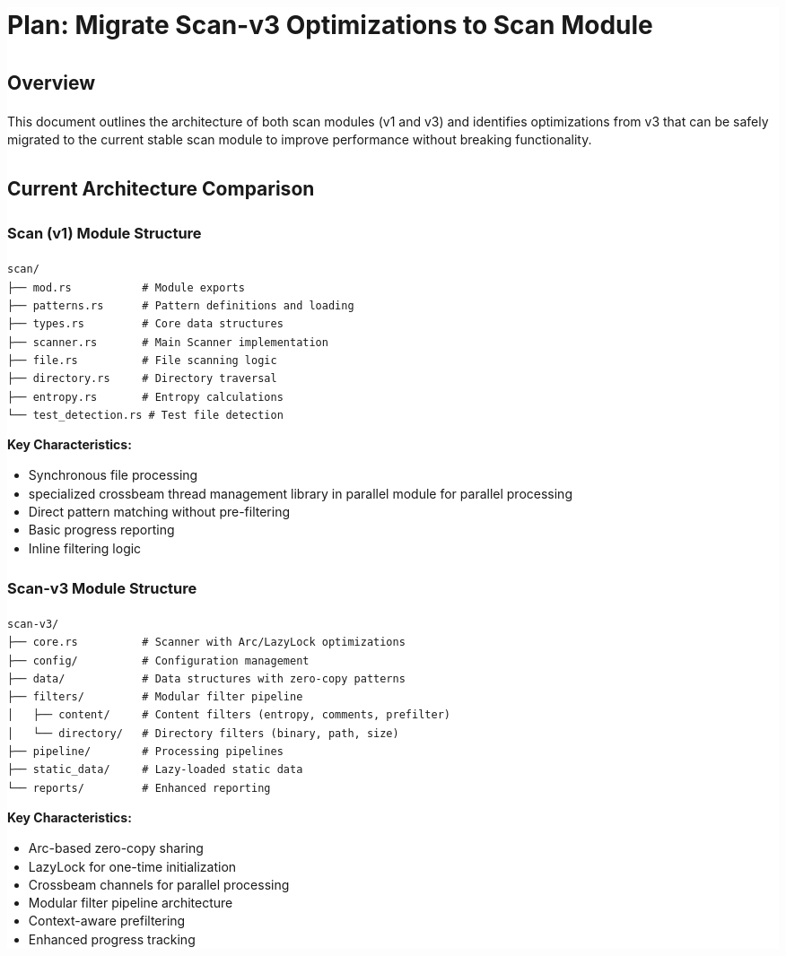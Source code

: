 # Plan: Migrate Scan-v3 Optimizations to Scan Module

## Overview
This document outlines the architecture of both scan modules (v1 and v3) and identifies optimizations from v3 that can be safely migrated to the current stable scan module to improve performance without breaking functionality.

## Current Architecture Comparison

### Scan (v1) Module Structure
```
scan/
├── mod.rs           # Module exports
├── patterns.rs      # Pattern definitions and loading
├── types.rs         # Core data structures
├── scanner.rs       # Main Scanner implementation
├── file.rs          # File scanning logic
├── directory.rs     # Directory traversal
├── entropy.rs       # Entropy calculations
└── test_detection.rs # Test file detection
```

**Key Characteristics:**
- Synchronous file processing
- specialized crossbeam thread management library in parallel module for parallel processing
- Direct pattern matching without pre-filtering
- Basic progress reporting
- Inline filtering logic

### Scan-v3 Module Structure
```
scan-v3/
├── core.rs          # Scanner with Arc/LazyLock optimizations
├── config/          # Configuration management
├── data/            # Data structures with zero-copy patterns
├── filters/         # Modular filter pipeline
│   ├── content/     # Content filters (entropy, comments, prefilter)
│   └── directory/   # Directory filters (binary, path, size)
├── pipeline/        # Processing pipelines
├── static_data/     # Lazy-loaded static data
└── reports/         # Enhanced reporting
```

**Key Characteristics:**
- Arc-based zero-copy sharing
- LazyLock for one-time initialization
- Crossbeam channels for parallel processing
- Modular filter pipeline architecture
- Context-aware prefiltering
- Enhanced progress tracking
